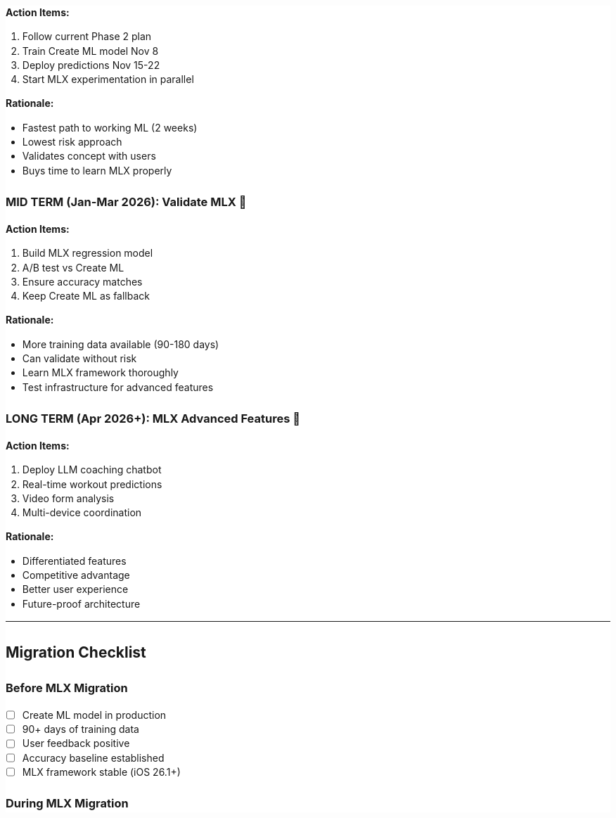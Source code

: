 **Action Items:**
1. Follow current Phase 2 plan
2. Train Create ML model Nov 8
3. Deploy predictions Nov 15-22
4. Start MLX experimentation in parallel

**Rationale:**
- Fastest path to working ML (2 weeks)
- Lowest risk approach
- Validates concept with users
- Buys time to learn MLX properly

### MID TERM (Jan-Mar 2026): Validate MLX 🔬

**Action Items:**
1. Build MLX regression model
2. A/B test vs Create ML
3. Ensure accuracy matches
4. Keep Create ML as fallback

**Rationale:**
- More training data available (90-180 days)
- Can validate without risk
- Learn MLX framework thoroughly
- Test infrastructure for advanced features

### LONG TERM (Apr 2026+): MLX Advanced Features 🚀

**Action Items:**
1. Deploy LLM coaching chatbot
2. Real-time workout predictions
3. Video form analysis
4. Multi-device coordination

**Rationale:**
- Differentiated features
- Competitive advantage
- Better user experience
- Future-proof architecture

---

## Migration Checklist

### Before MLX Migration

- [ ] Create ML model in production
- [ ] 90+ days of training data
- [ ] User feedback positive
- [ ] Accuracy baseline established
- [ ] MLX framework stable (iOS 26.1+)

### During MLX Migration
